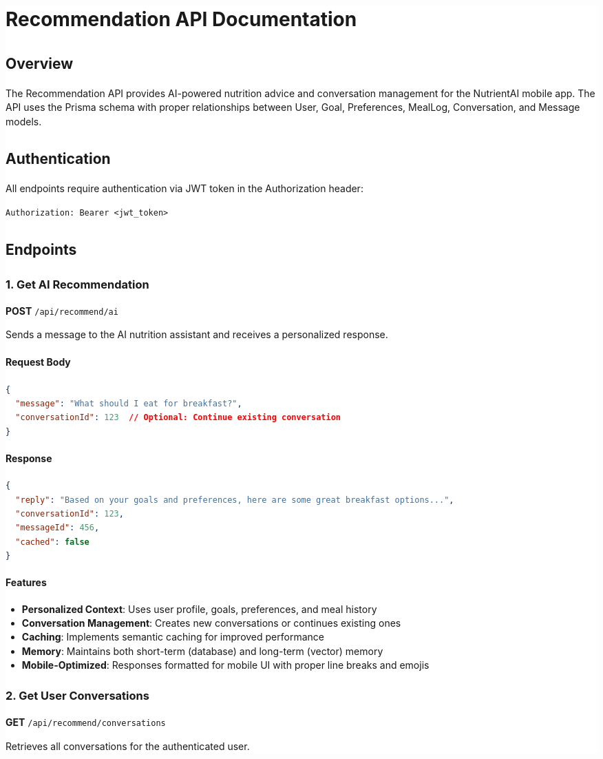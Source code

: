 # Recommendation API Documentation

## Overview
The Recommendation API provides AI-powered nutrition advice and conversation management for the NutrientAI mobile app. The API uses the Prisma schema with proper relationships between User, Goal, Preferences, MealLog, Conversation, and Message models.

## Authentication
All endpoints require authentication via JWT token in the Authorization header:
```
Authorization: Bearer <jwt_token>
```

## Endpoints

### 1. Get AI Recommendation
**POST** `/api/recommend/ai`

Sends a message to the AI nutrition assistant and receives a personalized response.

#### Request Body
```json
{
  "message": "What should I eat for breakfast?",
  "conversationId": 123  // Optional: Continue existing conversation
}
```

#### Response
```json
{
  "reply": "Based on your goals and preferences, here are some great breakfast options...",
  "conversationId": 123,
  "messageId": 456,
  "cached": false
}
```

#### Features
- **Personalized Context**: Uses user profile, goals, preferences, and meal history
- **Conversation Management**: Creates new conversations or continues existing ones
- **Caching**: Implements semantic caching for improved performance
- **Memory**: Maintains both short-term (database) and long-term (vector) memory
- **Mobile-Optimized**: Responses formatted for mobile UI with proper line breaks and emojis

### 2. Get User Conversations
**GET** `/api/recommend/conversations`

Retrieves all conversations for the authenticated user.
